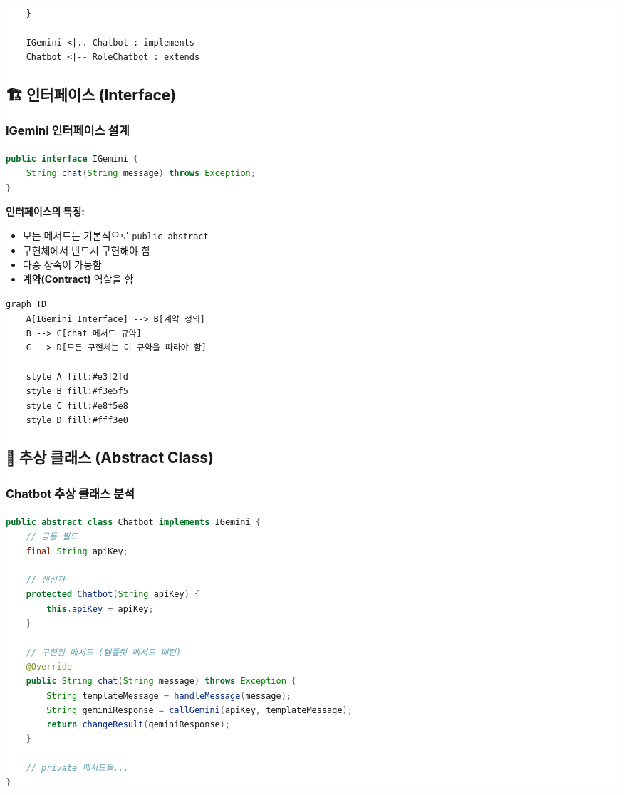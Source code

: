 ```mermaid
    }
    
    IGemini <|.. Chatbot : implements
    Chatbot <|-- RoleChatbot : extends
```

## 🏗 인터페이스 (Interface)

### IGemini 인터페이스 설계

```java
public interface IGemini {
    String chat(String message) throws Exception;
}
```

**인터페이스의 특징:**
- 모든 메서드는 기본적으로 `public abstract`
- 구현체에서 반드시 구현해야 함
- 다중 상속이 가능함
- **계약(Contract)** 역할을 함

```mermaid
graph TD
    A[IGemini Interface] --> B[계약 정의]
    B --> C[chat 메서드 규약]
    C --> D[모든 구현체는 이 규약을 따라야 함]
    
    style A fill:#e3f2fd
    style B fill:#f3e5f5
    style C fill:#e8f5e8
    style D fill:#fff3e0
```

## 🎨 추상 클래스 (Abstract Class)

### Chatbot 추상 클래스 분석

```java
public abstract class Chatbot implements IGemini {
    // 공통 필드
    final String apiKey;
    
    // 생성자
    protected Chatbot(String apiKey) {
        this.apiKey = apiKey;
    }
    
    // 구현된 메서드 (템플릿 메서드 패턴)
    @Override
    public String chat(String message) throws Exception {
        String templateMessage = handleMessage(message);
        String geminiResponse = callGemini(apiKey, templateMessage);
        return changeResult(geminiResponse);
    }
    
    // private 메서드들...
}
```
